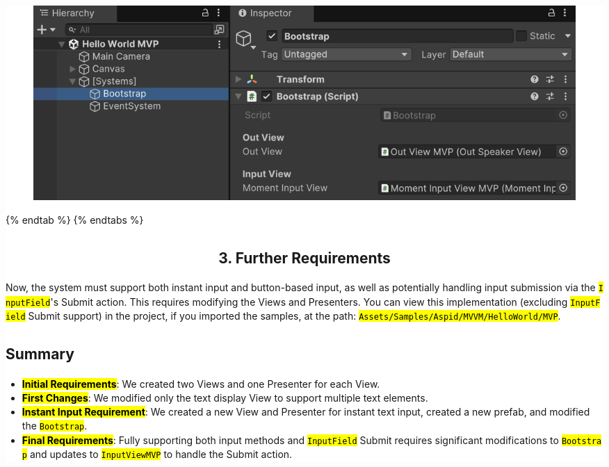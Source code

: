 <figure><img src="../../.gitbook/assets/image (4).png" alt=""><figcaption></figcaption></figure>
{% endtab %}
{% endtabs %}

<h2 align="center">3. Further Requirements</h2>

Now, the system must support both instant input and button-based input, as well as potentially handling input submission via the <mark style="color:$warning;">`InputField`</mark>'s Submit action. This requires modifying the Views and Presenters. You can view this implementation (excluding <mark style="color:$warning;">`InputField`</mark> Submit support) in the project, if you imported the samples, at the path: <mark style="color:$warning;">`Assets/Samples/Aspid/MVVM/HelloWorld/MVP`</mark>.

## Summary

* <mark style="color:$primary;">**Initial Requirements**</mark>: We created two Views and one Presenter for each View.
* <mark style="color:$primary;">**First Changes**</mark>: We modified only the text display View to support multiple text elements.
* <mark style="color:$primary;">**Instant Input Requirement**</mark>: We created a new View and Presenter for instant text input, created a new prefab, and modified the <mark style="color:$warning;">`Bootstrap`</mark>.
* <mark style="color:$primary;">**Final Requirements**</mark>: Fully supporting both input methods and <mark style="color:$warning;">`InputField`</mark> Submit requires significant modifications to <mark style="color:$warning;">`Bootstrap`</mark> and updates to <mark style="color:$warning;">`InputViewMVP`</mark> to handle the Submit action.

